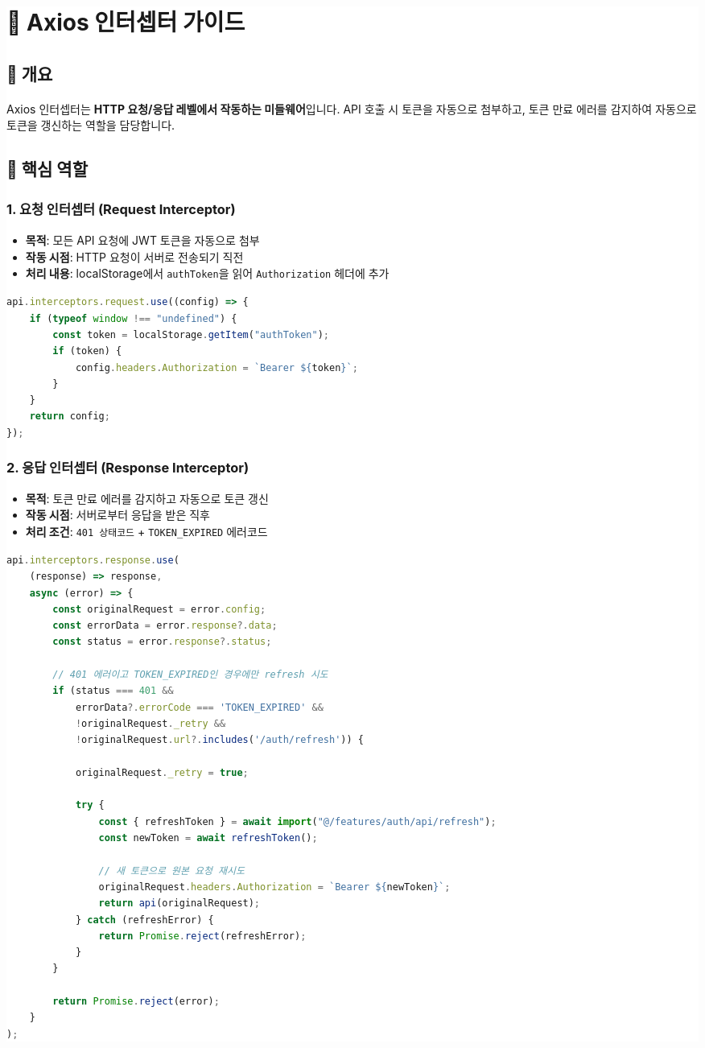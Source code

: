 # 🚀 Axios 인터셉터 가이드

## 📍 개요

Axios 인터셉터는 **HTTP 요청/응답 레벨에서 작동하는 미들웨어**입니다. API 호출 시 토큰을 자동으로 첨부하고, 토큰 만료 에러를 감지하여 자동으로 토큰을 갱신하는 역할을 담당합니다.

## 🎯 핵심 역할

### 1. 요청 인터셉터 (Request Interceptor)
- **목적**: 모든 API 요청에 JWT 토큰을 자동으로 첨부
- **작동 시점**: HTTP 요청이 서버로 전송되기 직전
- **처리 내용**: localStorage에서 `authToken`을 읽어 `Authorization` 헤더에 추가

```typescript
api.interceptors.request.use((config) => {
    if (typeof window !== "undefined") {
        const token = localStorage.getItem("authToken");
        if (token) {
            config.headers.Authorization = `Bearer ${token}`;
        }
    }
    return config;
});
```

### 2. 응답 인터셉터 (Response Interceptor)
- **목적**: 토큰 만료 에러를 감지하고 자동으로 토큰 갱신
- **작동 시점**: 서버로부터 응답을 받은 직후
- **처리 조건**: `401 상태코드` + `TOKEN_EXPIRED` 에러코드

```typescript
api.interceptors.response.use(
    (response) => response,
    async (error) => {
        const originalRequest = error.config;
        const errorData = error.response?.data;
        const status = error.response?.status;
        
        // 401 에러이고 TOKEN_EXPIRED인 경우에만 refresh 시도
        if (status === 401 && 
            errorData?.errorCode === 'TOKEN_EXPIRED' && 
            !originalRequest._retry && 
            !originalRequest.url?.includes('/auth/refresh')) {
            
            originalRequest._retry = true;
            
            try {
                const { refreshToken } = await import("@/features/auth/api/refresh");
                const newToken = await refreshToken();
                
                // 새 토큰으로 원본 요청 재시도
                originalRequest.headers.Authorization = `Bearer ${newToken}`;
                return api(originalRequest);
            } catch (refreshError) {
                return Promise.reject(refreshError);
            }
        }
        
        return Promise.reject(error);
    }
);
```